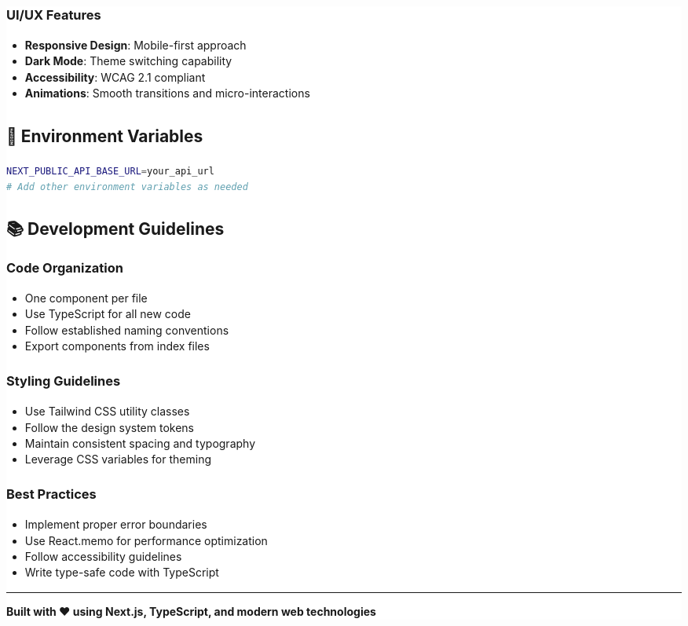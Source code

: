 ### **UI/UX Features**
- **Responsive Design**: Mobile-first approach
- **Dark Mode**: Theme switching capability
- **Accessibility**: WCAG 2.1 compliant
- **Animations**: Smooth transitions and micro-interactions

## 🔐 Environment Variables

```bash
NEXT_PUBLIC_API_BASE_URL=your_api_url
# Add other environment variables as needed
```

## 📚 Development Guidelines

### **Code Organization**
- One component per file
- Use TypeScript for all new code
- Follow established naming conventions
- Export components from index files

### **Styling Guidelines**
- Use Tailwind CSS utility classes
- Follow the design system tokens
- Maintain consistent spacing and typography
- Leverage CSS variables for theming

### **Best Practices**
- Implement proper error boundaries
- Use React.memo for performance optimization
- Follow accessibility guidelines
- Write type-safe code with TypeScript

---

**Built with ❤️ using Next.js, TypeScript, and modern web technologies**
